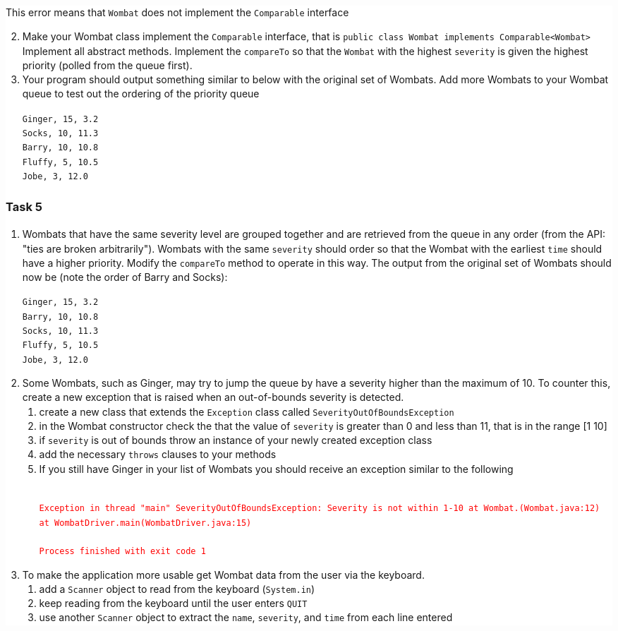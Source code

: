    This error means that `Wombat` does not implement the `Comparable` interface

2. Make your Wombat class implement the `Comparable` interface, that is
   `public class Wombat implements Comparable<Wombat>`
   Implement all abstract methods. Implement the `compareTo` so that the `Wombat` with the highest `severity` is given
   the highest priority (polled from the queue first).
3. Your program should output something similar to below with the original set of Wombats. Add more Wombats to your
   Wombat queue to test out the ordering of the priority queue
    ```
    Ginger, 15, 3.2 
    Socks, 10, 11.3 
    Barry, 10, 10.8 
    Fluffy, 5, 10.5 
    Jobe, 3, 12.0
    ```

### Task 5

1. Wombats that have the same severity level are grouped together and are retrieved from the queue in any order
   (from the API: "ties are broken arbitrarily"). Wombats with the same `severity` should order so that the Wombat with
   the earliest `time` should have a higher priority. Modify the `compareTo` method to operate in this way. The output
   from the original set of Wombats should now be (note the order of Barry and Socks):
    ```
    Ginger, 15, 3.2
    Barry, 10, 10.8
    Socks, 10, 11.3
    Fluffy, 5, 10.5
    Jobe, 3, 12.0
    ```
2. Some Wombats, such as Ginger, may try to jump the queue by have a severity higher than the maximum of 10. To counter
   this, create a new exception that is raised when an out-of-bounds severity is detected.
	1. create a new class that extends the `Exception` class called `SeverityOutOfBoundsException`
	2. in the Wombat constructor check the that the value of `severity` is greater than 0 and less than 11, that is in
	   the range [1 10]
	3. if `severity` is out of bounds throw an instance of your newly created exception class
	4. add the necessary `throws` clauses to your methods
	5. If you still have Ginger in your list of Wombats you should receive an exception similar to the following
	   <pre><code><span style="color: red;">
	   Exception in thread "main" SeverityOutOfBoundsException: Severity is not within 1-10 at Wombat.<init>(Wombat.java:12)
	   at WombatDriver.main(WombatDriver.java:15)<br>
	   Process finished with exit code 1
	   </span></code></pre>
3. To make the application more usable get Wombat data from the user via the keyboard.
	1. add a `Scanner` object to read from the keyboard (`System.in`)
	2. keep reading from the keyboard until the user enters `QUIT`
	3. use another `Scanner` object to extract the `name`, `severity`, and
	   `time` from each line entered

